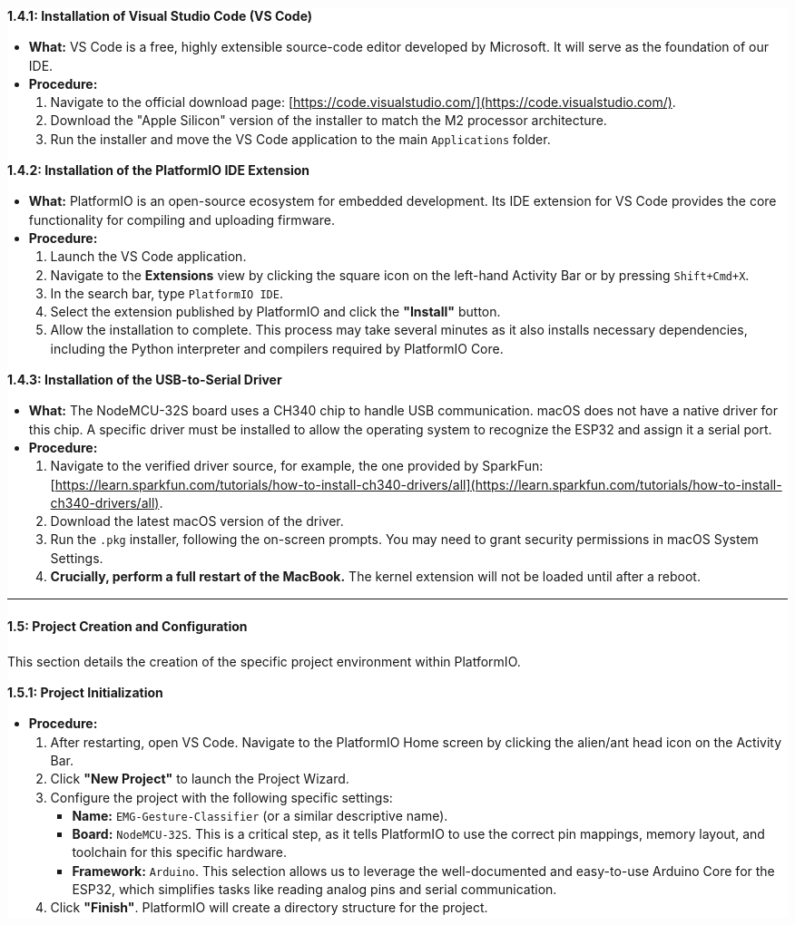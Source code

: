 **1.4.1: Installation of Visual Studio Code (VS Code)**

* **What:** VS Code is a free, highly extensible source-code editor developed by Microsoft. It will serve as the foundation of our IDE.
* **Procedure:**
    1. Navigate to the official download page: [https://code.visualstudio.com/](https://code.visualstudio.com/).
    2. Download the "Apple Silicon" version of the installer to match the M2 processor architecture.
    3. Run the installer and move the VS Code application to the main `Applications` folder.

**1.4.2: Installation of the PlatformIO IDE Extension**

* **What:** PlatformIO is an open-source ecosystem for embedded development. Its IDE extension for VS Code provides the core functionality for compiling and uploading firmware.
* **Procedure:**
    1. Launch the VS Code application.
    2. Navigate to the **Extensions** view by clicking the square icon on the left-hand Activity Bar or by pressing `Shift+Cmd+X`.
    3. In the search bar, type `PlatformIO IDE`.
    4. Select the extension published by PlatformIO and click the **"Install"** button.
    5. Allow the installation to complete. This process may take several minutes as it also installs necessary dependencies, including the Python interpreter and compilers required by PlatformIO Core.

**1.4.3: Installation of the USB-to-Serial Driver**

* **What:** The NodeMCU-32S board uses a CH340 chip to handle USB communication. macOS does not have a native driver for this chip. A specific driver must be installed to allow the operating system to recognize the ESP32 and assign it a serial port.
* **Procedure:**
    1. Navigate to the verified driver source, for example, the one provided by SparkFun: [https://learn.sparkfun.com/tutorials/how-to-install-ch340-drivers/all](https://learn.sparkfun.com/tutorials/how-to-install-ch340-drivers/all).
    2. Download the latest macOS version of the driver.
    3. Run the `.pkg` installer, following the on-screen prompts. You may need to grant security permissions in macOS System Settings.
    4. **Crucially, perform a full restart of the MacBook.** The kernel extension will not be loaded until after a reboot.

---

#### **1.5: Project Creation and Configuration**

This section details the creation of the specific project environment within PlatformIO.

**1.5.1: Project Initialization**

* **Procedure:**
    1. After restarting, open VS Code. Navigate to the PlatformIO Home screen by clicking the alien/ant head icon on the Activity Bar.
    2. Click **"New Project"** to launch the Project Wizard.
    3. Configure the project with the following specific settings:
        * **Name:** `EMG-Gesture-Classifier` (or a similar descriptive name).
        * **Board:** `NodeMCU-32S`. This is a critical step, as it tells PlatformIO to use the correct pin mappings, memory layout, and toolchain for this specific hardware.
        * **Framework:** `Arduino`. This selection allows us to leverage the well-documented and easy-to-use Arduino Core for the ESP32, which simplifies tasks like reading analog pins and serial communication.
    4. Click **"Finish"**. PlatformIO will create a directory structure for the project.
